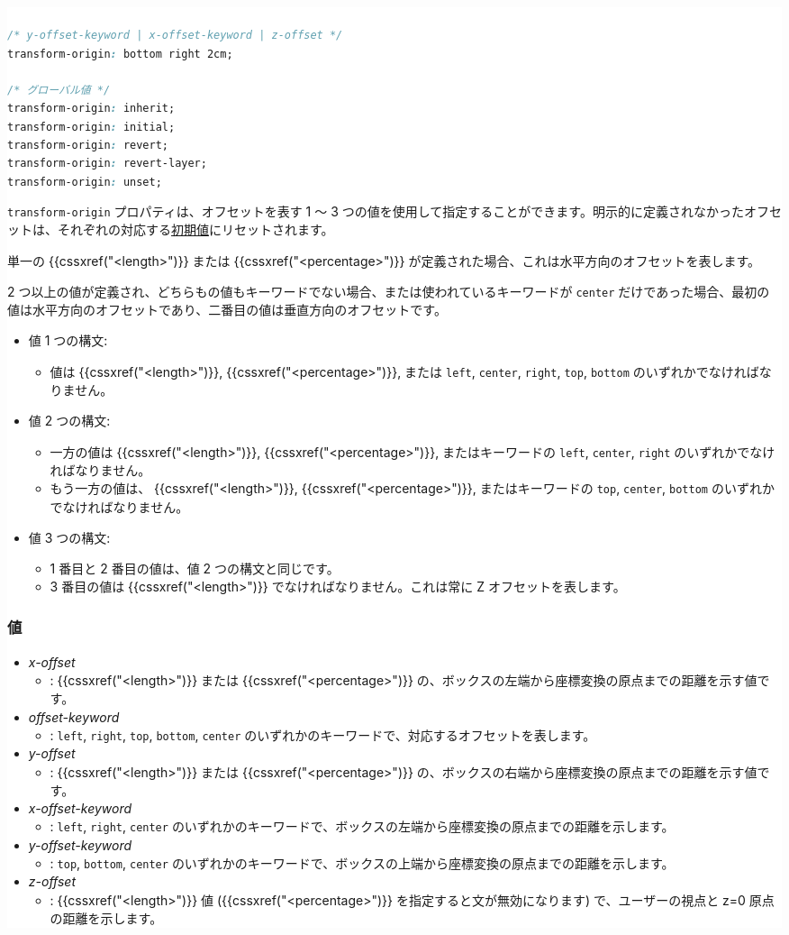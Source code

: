 ```css

/* y-offset-keyword | x-offset-keyword | z-offset */
transform-origin: bottom right 2cm;

/* グローバル値 */
transform-origin: inherit;
transform-origin: initial;
transform-origin: revert;
transform-origin: revert-layer;
transform-origin: unset;
```

`transform-origin` プロパティは、オフセットを表す 1 ～ 3 つの値を使用して指定することができます。明示的に定義されなかったオフセットは、それぞれの対応する[初期値](/ja/docs/Web/CSS/initial_value)にリセットされます。

単一の {{cssxref("&lt;length&gt;")}} または {{cssxref("&lt;percentage&gt;")}} が定義された場合、これは水平方向のオフセットを表します。

2 つ以上の値が定義され、どちらもの値もキーワードでない場合、または使われているキーワードが `center` だけであった場合、最初の値は水平方向のオフセットであり、二番目の値は垂直方向のオフセットです。

- 値 1 つの構文:

  - 値は {{cssxref("&lt;length&gt;")}}, {{cssxref("&lt;percentage&gt;")}}, または `left`, `center`, `right`, `top`, `bottom` のいずれかでなければなりません。

- 値 2 つの構文:

  - 一方の値は {{cssxref("&lt;length&gt;")}}, {{cssxref("&lt;percentage&gt;")}}, またはキーワードの `left`, `center`, `right` のいずれかでなければなりません。
  - もう一方の値は、 {{cssxref("&lt;length&gt;")}}, {{cssxref("&lt;percentage&gt;")}}, またはキーワードの `top`, `center`, `bottom` のいずれかでなければなりません。

- 値 3 つの構文:

  - 1 番目と 2 番目の値は、値 2 つの構文と同じです。
  - 3 番目の値は {{cssxref("&lt;length&gt;")}} でなければなりません。これは常に Z オフセットを表します。

### 値

- _x-offset_
  - : {{cssxref("&lt;length&gt;")}} または {{cssxref("&lt;percentage&gt;")}} の、ボックスの左端から座標変換の原点までの距離を示す値です。
- _offset-keyword_
  - : `left`, `right`, `top`, `bottom`, `center` のいずれかのキーワードで、対応するオフセットを表します。
- _y-offset_
  - : {{cssxref("&lt;length&gt;")}} または {{cssxref("&lt;percentage&gt;")}} の、ボックスの右端から座標変換の原点までの距離を示す値です。
- _x-offset-keyword_
  - : `left`, `right`, `center` のいずれかのキーワードで、ボックスの左端から座標変換の原点までの距離を示します。
- _y-offset-keyword_
  - : `top`, `bottom`, `center` のいずれかのキーワードで、ボックスの上端から座標変換の原点までの距離を示します。
- _z-offset_
  - : {{cssxref("&lt;length&gt;")}} 値 ({{cssxref("&lt;percentage&gt;")}} を指定すると文が無効になります) で、ユーザーの視点と z=0 原点の距離を示します。
